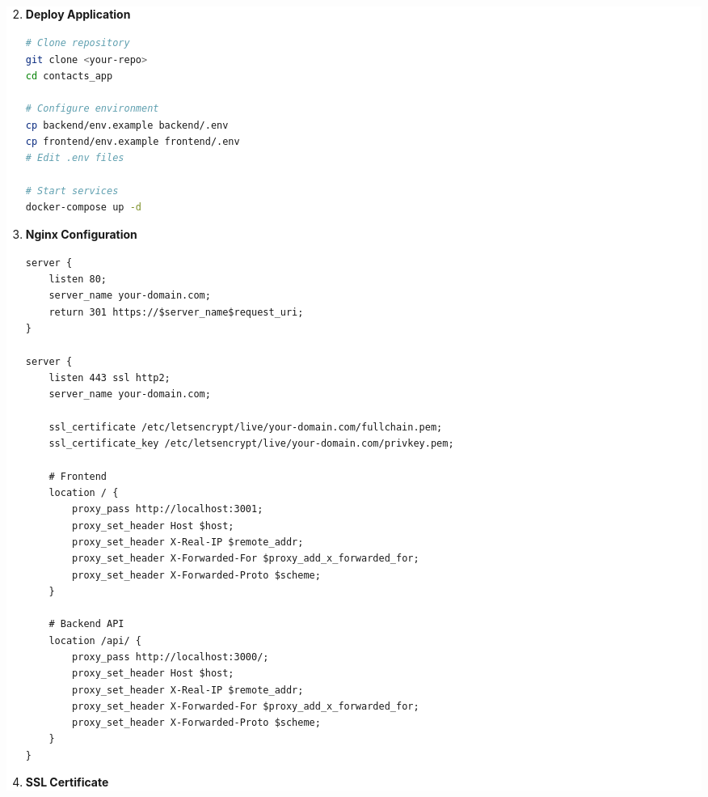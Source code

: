 2. **Deploy Application**

   ```bash
   # Clone repository
   git clone <your-repo>
   cd contacts_app

   # Configure environment
   cp backend/env.example backend/.env
   cp frontend/env.example frontend/.env
   # Edit .env files

   # Start services
   docker-compose up -d
   ```

3. **Nginx Configuration**

   ```nginx
   server {
       listen 80;
       server_name your-domain.com;
       return 301 https://$server_name$request_uri;
   }

   server {
       listen 443 ssl http2;
       server_name your-domain.com;

       ssl_certificate /etc/letsencrypt/live/your-domain.com/fullchain.pem;
       ssl_certificate_key /etc/letsencrypt/live/your-domain.com/privkey.pem;

       # Frontend
       location / {
           proxy_pass http://localhost:3001;
           proxy_set_header Host $host;
           proxy_set_header X-Real-IP $remote_addr;
           proxy_set_header X-Forwarded-For $proxy_add_x_forwarded_for;
           proxy_set_header X-Forwarded-Proto $scheme;
       }

       # Backend API
       location /api/ {
           proxy_pass http://localhost:3000/;
           proxy_set_header Host $host;
           proxy_set_header X-Real-IP $remote_addr;
           proxy_set_header X-Forwarded-For $proxy_add_x_forwarded_for;
           proxy_set_header X-Forwarded-Proto $scheme;
       }
   }
   ```

4. **SSL Certificate**
